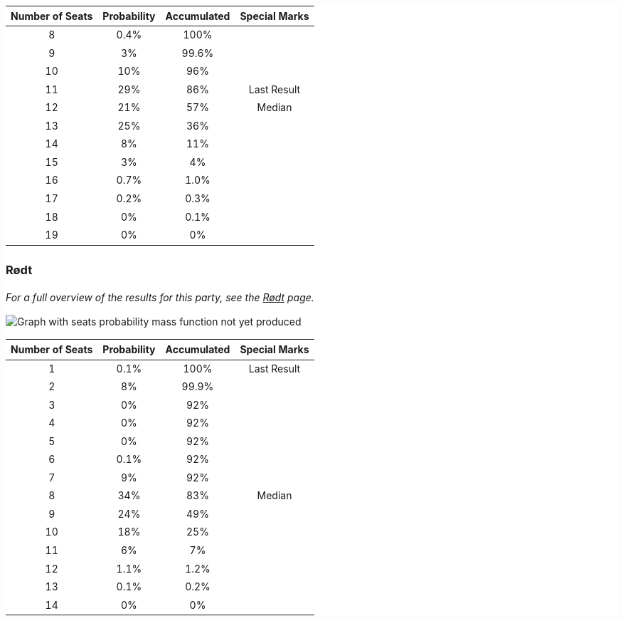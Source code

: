 | Number of Seats | Probability | Accumulated | Special Marks |
|:---------------:|:-----------:|:-----------:|:-------------:|
| 8 | 0.4% | 100% |  |
| 9 | 3% | 99.6% |  |
| 10 | 10% | 96% |  |
| 11 | 29% | 86% | Last Result |
| 12 | 21% | 57% | Median |
| 13 | 25% | 36% |  |
| 14 | 8% | 11% |  |
| 15 | 3% | 4% |  |
| 16 | 0.7% | 1.0% |  |
| 17 | 0.2% | 0.3% |  |
| 18 | 0% | 0.1% |  |
| 19 | 0% | 0% |  |

### Rødt

*For a full overview of the results for this party, see the [Rødt](party-rødt.html) page.*

![Graph with seats probability mass function not yet produced](2020-06-21-Norstat-seats-pmf-rødt.png "Seats Probability Mass Function")

| Number of Seats | Probability | Accumulated | Special Marks |
|:---------------:|:-----------:|:-----------:|:-------------:|
| 1 | 0.1% | 100% | Last Result |
| 2 | 8% | 99.9% |  |
| 3 | 0% | 92% |  |
| 4 | 0% | 92% |  |
| 5 | 0% | 92% |  |
| 6 | 0.1% | 92% |  |
| 7 | 9% | 92% |  |
| 8 | 34% | 83% | Median |
| 9 | 24% | 49% |  |
| 10 | 18% | 25% |  |
| 11 | 6% | 7% |  |
| 12 | 1.1% | 1.2% |  |
| 13 | 0.1% | 0.2% |  |
| 14 | 0% | 0% |  |

